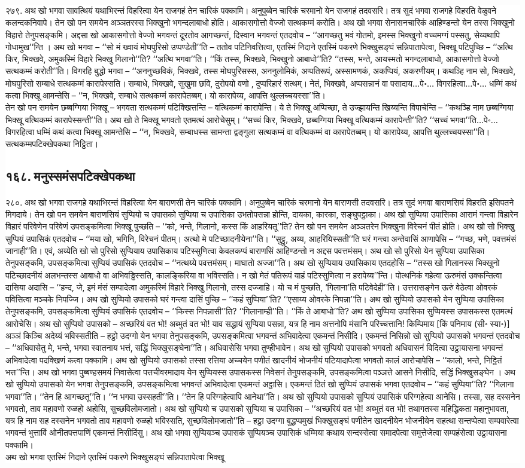 २७९. अथ खो भगवा सावत्थियं यथाभिरन्तं विहरित्वा येन राजगहं तेन चारिकं पक्कामि। अनुपुब्बेन चारिकं चरमानो येन राजगहं तदवसरि। तत्र सुदं भगवा राजगहे विहरति वेळुवने कलन्दकनिवापे। तेन खो पन समयेन अञ्ञतरस्स भिक्खुनो भगन्दलाबाधो होति। आकासगोत्तो वेज्जो सत्थकम्मं करोति। अथ खो भगवा सेनासनचारिकं आहिण्डन्तो येन तस्स भिक्खुनो विहारो तेनुपसङ्कमि। अद्दसा खो आकासगोत्तो वेज्जो भगवन्तं दूरतोव आगच्छन्तं, दिस्वान भगवन्तं एतदवोच – ‘‘आगच्छतु भवं गोतमो, इमस्स भिक्खुनो वच्चमग्गं पस्सतु, सेय्यथापि गोधामुख’’न्ति । अथ खो भगवा – ‘‘सो मं ख्वायं मोघपुरिसो उप्पण्डेती’’ति – ततोव पटिनिवत्तित्वा, एतस्मिं निदाने एतस्मिं पकरणे भिक्खुसङ्घं सन्निपातापेत्वा, भिक्खू पटिपुच्छि – ‘‘अत्थि किर, भिक्खवे, अमुकस्मिं विहारे भिक्खु गिलानो’’ति? ‘‘अत्थि भगवा’’ति। ‘‘किं तस्स, भिक्खवे, भिक्खुनो आबाधो’’ति? ‘‘तस्स, भन्ते, आयस्मतो भगन्दलाबाधो, आकासगोत्तो वेज्जो सत्थकम्मं करोती’’ति। विगरहि बुद्धो भगवा – ‘‘अननुच्छविकं, भिक्खवे, तस्स मोघपुरिसस्स, अननुलोमिकं, अप्पतिरूपं, अस्सामणकं, अकप्पियं, अकरणीयम्। कथञ्हि नाम सो, भिक्खवे, मोघपुरिसो सम्बाधे सत्थकम्मं कारापेस्सति। सम्बाधे, भिक्खवे, सुखुमा छवि, दुरोपयो वणो , दुप्परिहारं सत्थम्। नेतं, भिक्खवे, अप्पसन्नानं वा पसादाय…पे॰… विगरहित्वा…पे॰… धम्मिं कथं कत्वा भिक्खू आमन्तेसि – ‘‘न, भिक्खवे, सम्बाधे सत्थकम्मं कारापेतब्बम्। यो कारापेय्य, आपत्ति थुल्लच्चयस्सा’’ति।  
तेन खो पन समयेन छब्बग्गिया भिक्खू – भगवता सत्थकम्मं पटिक्खित्तन्ति – वत्थिकम्मं कारापेन्ति। ये ते भिक्खू अप्पिच्छा, ते उज्झायन्ति खिय्यन्ति विपाचेन्ति – ‘‘कथञ्हि नाम छब्बग्गिया भिक्खू वत्थिकम्मं कारापेस्सन्ती’’ति। अथ खो ते भिक्खू भगवतो एतमत्थं आरोचेसुम्। ‘‘सच्चं किर, भिक्खवे, छब्बग्गिया भिक्खू वत्थिकम्मं कारापेन्ती’’ति? ‘‘सच्चं भगवा’’ति…पे॰… विगरहित्वा धम्मिं कथं कत्वा भिक्खू आमन्तेसि – ‘‘न, भिक्खवे, सम्बाधस्स सामन्ता द्वङ्गुला सत्थकम्मं वा वत्थिकम्मं वा कारापेतब्बम्। यो कारापेय्य, आपत्ति थुल्लच्चयस्सा’’ति।  
सत्थकम्मपटिक्खेपकथा निट्ठिता।  


## १६८. मनुस्समंसपटिक्खेपकथा

२८०. अथ खो भगवा राजगहे यथाभिरन्तं विहरित्वा येन बाराणसी तेन चारिकं पक्कामि। अनुपुब्बेन चारिकं चरमानो येन बाराणसी तदवसरि। तत्र सुदं भगवा बाराणसियं विहरति इसिपतने मिगदाये। तेन खो पन समयेन बाराणसियं सुप्पियो च उपासको सुप्पिया च उपासिका उभतोपसन्ना होन्ति, दायका, कारका, सङ्घुपट्ठाका। अथ खो सुप्पिया उपासिका आरामं गन्त्वा विहारेन विहारं परिवेणेन परिवेणं उपसङ्कमित्वा भिक्खू पुच्छति – ‘‘को, भन्ते, गिलानो, कस्स किं आहरियतू’’ति? तेन खो पन समयेन अञ्ञतरेन भिक्खुना विरेचनं पीतं होति। अथ खो सो भिक्खु सुप्पियं उपासिकं एतदवोच – ‘‘मया खो, भगिनि, विरेचनं पीतम्। अत्थो मे पटिच्छादनीयेना’’ति। ‘‘सुट्ठु, अय्य, आहरियिस्सती’’ति घरं गन्त्वा अन्तेवासिं आणापेसि – ‘‘गच्छ, भणे, पवत्तमंसं जानाही’’ति। एवं, अय्येति खो सो पुरिसो सुप्पियाय उपासिकाय पटिस्सुणित्वा केवलकप्पं बाराणसिं आहिण्डन्तो न अद्दस पवत्तमंसम्। अथ खो सो पुरिसो येन सुप्पिया उपासिका तेनुपसङ्कमि, उपसङ्कमित्वा सुप्पियं उपासिकं एतदवोच – ‘‘नत्थय्ये पवत्तमंसम्। माघातो अज्जा’’ति। अथ खो सुप्पियाय उपासिकाय एतदहोसि – ‘‘तस्स खो गिलानस्स भिक्खुनो पटिच्छादनीयं अलभन्तस्स आबाधो वा अभिवड्ढिस्सति, कालङ्किरिया वा भविस्सति। न खो मेतं पतिरूपं याहं पटिस्सुणित्वा न हरापेय्य’’न्ति। पोत्थनिकं गहेत्वा ऊरुमंसं उक्कन्तित्वा दासिया अदासि – ‘‘हन्द, जे, इमं मंसं सम्पादेत्वा अमुकस्मिं विहारे भिक्खु गिलानो, तस्स दज्जाहि। यो च मं पुच्छति, ‘गिलाना’ति पटिवेदेही’’ति। उत्तरासङ्गेन ऊरुं वेठेत्वा ओवरकं पविसित्वा मञ्चके निपज्जि। अथ खो सुप्पियो उपासको घरं गन्त्वा दासिं पुच्छि – ‘‘कहं सुप्पिया’’ति? ‘‘एसाय्य ओवरके निपन्ना’’ति। अथ खो सुप्पियो उपासको येन सुप्पिया उपासिका तेनुपसङ्कमि, उपसङ्कमित्वा सुप्पियं उपासिकं एतदवोच – ‘‘किस्स निपन्नासी’’ति? ‘‘गिलानाम्ही’’ति। ‘‘किं ते आबाधो’’ति? अथ खो सुप्पिया उपासिका सुप्पियस्स उपासकस्स एतमत्थं आरोचेसि। अथ खो सुप्पियो उपासको – अच्छरियं वत भो! अब्भुतं वत भो! याव सद्धायं सुप्पिया पसन्ना, यत्र हि नाम अत्तनोपि मंसानि परिच्चत्तानि! किम्पिमाय [किं पनिमाय (सी॰ स्या॰)] अञ्ञं किञ्चि अदेय्यं भविस्सतीति – हट्ठो उदग्गो येन भगवा तेनुपसङ्कमि, उपसङ्कमित्वा भगवन्तं अभिवादेत्वा एकमन्तं निसीदि। एकमन्तं निसिन्नो खो सुप्पियो उपासको भगवन्तं एतदवोच – ‘‘अधिवासेतु मे, भन्ते, भगवा स्वातनाय भत्तं, सद्धिं भिक्खुसङ्घेना’’ति। अधिवासेसि भगवा तुण्हीभावेन। अथ खो सुप्पियो उपासको भगवतो अधिवासनं विदित्वा उट्ठायासना भगवन्तं अभिवादेत्वा पदक्खिणं कत्वा पक्कामि। अथ खो सुप्पियो उपासको तस्सा रत्तिया अच्चयेन पणीतं खादनीयं भोजनीयं पटियादापेत्वा भगवतो कालं आरोचापेसि – ‘‘कालो, भन्ते, निट्ठितं भत्त’’न्ति। अथ खो भगवा पुब्बण्हसमयं निवासेत्वा पत्तचीवरमादाय येन सुप्पियस्स उपासकस्स निवेसनं तेनुपसङ्कमि, उपसङ्कमित्वा पञ्ञत्ते आसने निसीदि, सद्धिं भिक्खुसङ्घेन । अथ खो सुप्पियो उपासको येन भगवा तेनुपसङ्कमि, उपसङ्कमित्वा भगवन्तं अभिवादेत्वा एकमन्तं अट्ठासि। एकमन्तं ठितं खो सुप्पियं उपासकं भगवा एतदवोच – ‘‘कहं सुप्पिया’’ति? ‘‘गिलाना भगवा’’ति। ‘‘तेन हि आगच्छतू’’ति। ‘‘न भगवा उस्सहती’’ति। ‘‘तेन हि परिग्गहेत्वापि आनेथा’’ति। अथ खो सुप्पियो उपासको सुप्पियं उपासिकं परिग्गहेत्वा आनेसि। तस्सा, सह दस्सनेन भगवतो, ताव महावणो रुळहो अहोसि, सुच्छविलोमजातो। अथ खो सुप्पियो च उपासको सुप्पिया च उपासिका – ‘‘अच्छरियं वत भो! अब्भुतं वत भो! तथागतस्स महिद्धिकता महानुभावता, यत्र हि नाम सह दस्सनेन भगवतो ताव महावणो रुळहो भविस्सति, सुच्छविलोमजातो’’ति – हट्ठा उदग्गा बुद्धप्पमुखं भिक्खुसङ्घं पणीतेन खादनीयेन भोजनीयेन सहत्था सन्तप्पेत्वा सम्पवारेत्वा भगवन्तं भुत्ताविं ओनीतपत्तपाणिं एकमन्तं निसीदिंसु। अथ खो भगवा सुप्पियञ्च उपासकं सुप्पियञ्च उपासिकं धम्मिया कथाय सन्दस्सेत्वा समादपेत्वा समुत्तेजेत्वा सम्पहंसेत्वा उट्ठायासना पक्कामि।  
अथ खो भगवा एतस्मिं निदाने एतस्मिं पकरणे भिक्खुसङ्घं सन्निपातापेत्वा भिक्खू  